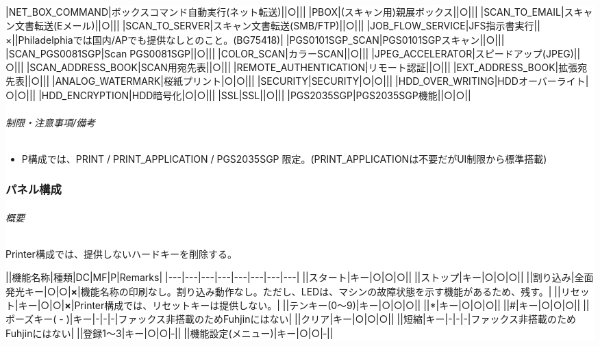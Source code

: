 |NET_BOX_COMMAND|ボックスコマンド自動実行(ネット転送)||○|||
|PBOX|(スキャン用)親展ボックス||○|||
|SCAN_TO_EMAIL|スキャン文書転送(Eメール)||○|||
|SCAN_TO_SERVER|スキャン文書転送(SMB/FTP)||○|||
|JOB_FLOW_SERVICE|JFS指示書実行||×||Philadelphiaでは国内/APでも提供なしとのこと。(BG75418)|
|PGS0101SGP_SCAN|PGS0101SGPスキャン||○|||
|SCAN_PGS0081SGP|Scan PGS0081SGP||○|||
|COLOR_SCAN|カラーSCAN||○|||
|JPEG_ACCELERATOR|スピードアップ(JPEG)||○|||
|SCAN_ADDRESS_BOOK|SCAN用宛先表||○|||
|REMOTE_AUTHENTICATION|リモート認証||○|||
|EXT_ADDRESS_BOOK|拡張宛先表||○|||
|ANALOG_WATERMARK|桜紙プリント|○|○|||
|SECURITY|SECURITY|○|○|||
|HDD_OVER_WRITING|HDDオーバーライト|○|○|||
|HDD_ENCRYPTION|HDD暗号化|○|○|||
|SSL|SSL||○|||
|PGS2035SGP|PGS2035SGP機能||○|○||


###### 制限・注意事項/備考

-   <CH11148> P構成では、PRINT / PRINT\_APPLICATION /
    PGS2035SGP 限定。(PRINT\_APPLICATIONは不要だがUI制限から標準搭載)

### パネル構成

###### 概要

Printer構成では、提供しないハードキーを削除する。

||機能名称|種類|DC|MF|P|Remarks|
|---|---|---|---|---|---|---|---|
||スタート|キー|○|○|○||
||ストップ|キー|○|○|○||
||割り込み|全面発光キー|○|○|**×**|機能名称の印刷なし。割り込み動作なし。ただし、LEDは、マシンの故障状態を示す機能があるため、残す。|
||リセット|キー|○|○|**×**|Printer構成では、リセットキーは提供しない。|
||テンキー(0～9)|キー|○|○|○||
||*|キー|○|○|○||
||#|キー|○|○|○||
||ポーズキー( - )|キー|-|-|-|ファックス非搭載のためFuhjinにはない|
||クリア|キー|○|○|○||
||短縮|キー|-|-|-|ファックス非搭載のためFuhjinにはない|
||登録1～3|キー|○|○|‐||
||機能設定(メニュー)|キー|○|○|‐||